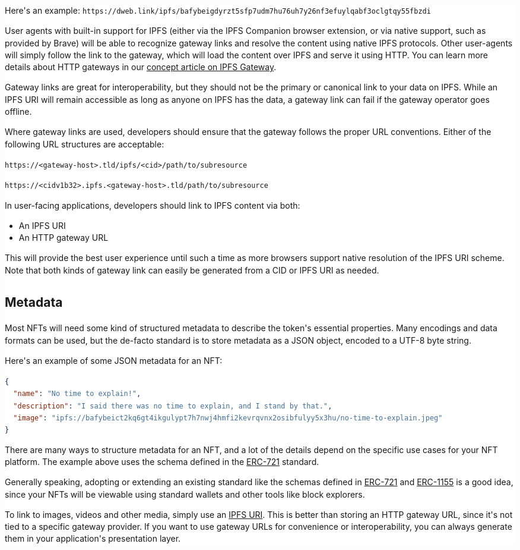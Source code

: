 Here's an example: `https://dweb.link/ipfs/bafybeigdyrzt5sfp7udm7hu76uh7y26nf3efuylqabf3oclgtqy55fbzdi`

User agents with built-in support for IPFS (either via the IPFS Companion browser extension, or via native support, such as provided by Brave) will be able to recognize gateway links and resolve the content using native IPFS protocols. Other user-agents will simply follow the link to the gateway, which will load the content over IPFS and serve it using HTTP. You can learn more details about HTTP gateways in our [concept article on IPFS Gateway][docs-gateway].

Gateway links are great for interoperability, but they should not be the primary or canonical link to your data on IPFS. While an IPFS URI will remain accessible as long as anyone on IPFS has the data, a gateway link can fail if the gateway operator goes offline. 

Where gateway links are used, developers should ensure that the gateway follows the proper URL conventions. Either of the following URL structures are acceptable:

`https://<gateway-host>.tld/ipfs/<cid>/path/to/subresource`

`https://<cidv1b32>.ipfs.<gateway-host>.tld/path/to/subresource`

In user-facing applications, developers should link to IPFS content via both:

- An IPFS URI
- An HTTP gateway URL

This will provide the best user experience until such a time as more browsers support native resolution of the IPFS URI scheme. Note that both kinds of gateway link can easily be generated from a CID or IPFS URI as needed.

## Metadata

Most NFTs will need some kind of structured metadata to describe the token's essential properties. Many encodings and data formats can be used, but the de-facto standard is to store metadata as a JSON object, encoded to a UTF-8 byte string.

Here's an example of some JSON metadata for an NFT:

```json
{
  "name": "No time to explain!",
  "description": "I said there was no time to explain, and I stand by that.",
  "image": "ipfs://bafybeict2kq6gt4ikgulypt7h7nwj4hmfi2kevrqvnx2osibfulyy5x3hu/no-time-to-explain.jpeg"
}
```

There are many ways to structure metadata for an NFT, and a lot of the details depend on the specific use cases for your NFT platform. The example above uses the schema defined in the [ERC-721][eip-721] standard.

Generally speaking, adopting or extending an existing standard like the schemas defined in [ERC-721][eip-721] and [ERC-1155][eip-1155] is a good idea, since your NFTs will be viewable using standard wallets and other tools like block explorers.

To link to images, videos and other media, simply use an [IPFS URI](#ipfs-uri). This is better than storing an HTTP gateway URL, since it's not tied to a specific gateway provider. If you want to use gateway URLs for convenience or interoperability, you can always generate them in your application's presentation layer.


[docs-cid]: /concepts/content-addressing
[docs-mint-nfts]: /how-to/mint-nfts-with-ipfs
[docs-minty-how-ipfs-helps]: /how-to/mint-nfts-with-ipfs/#how-ipfs-helps
[docs-persistence]: /concepts/persistence/
[docs-server-infra]: /install/ipfs-cluster/
[docs-gateway]: /concepts/ipfs-gateway/
[docs-multibase]: https://github.com/multiformats/multibase
[ipfs-cluster]: https://ipfscluster.io/
[protoschool-cid]: https://proto.school/content-addressing
[eip-721]: https://eips.ethereum.org/EIPS/eip-721
[eip-1155]: https://eips.ethereum.org/EIPS/eip-1155